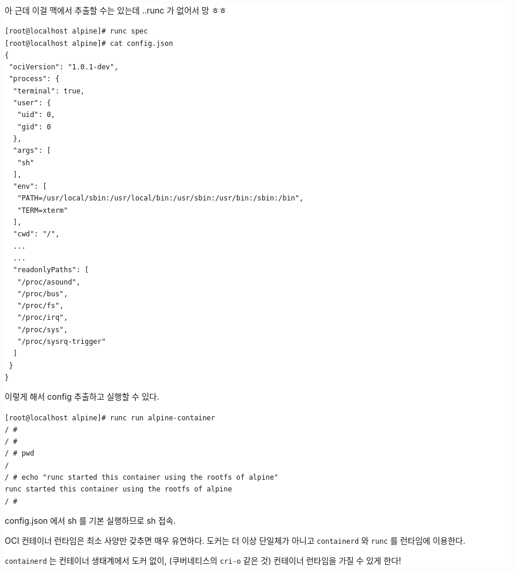 아 근데 이걸 맥에서 추출할 수는 있는데 ..runc 가 없어서 망 ㅎㅎ

```
[root@localhost alpine]# runc spec
[root@localhost alpine]# cat config.json
{
 "ociVersion": "1.0.1-dev",
 "process": {
  "terminal": true,
  "user": {
   "uid": 0,
   "gid": 0
  },
  "args": [
   "sh"
  ],
  "env": [
   "PATH=/usr/local/sbin:/usr/local/bin:/usr/sbin:/usr/bin:/sbin:/bin",
   "TERM=xterm"
  ],
  "cwd": "/",
  ...
  ...
  "readonlyPaths": [
   "/proc/asound",
   "/proc/bus",
   "/proc/fs",
   "/proc/irq",
   "/proc/sys",
   "/proc/sysrq-trigger"
  ]
 }
}
```

이렇게 해서 config 추출하고 실행할 수 있다.

```
[root@localhost alpine]# runc run alpine-container
/ #
/ #
/ # pwd
/
/ # echo "runc started this container using the rootfs of alpine"
runc started this container using the rootfs of alpine
/ #
```

config.json 에서 sh 를 기본 실행하므로 sh 접속.

OCI 컨테이너 런타임은 최소 사양만 갖추면 매우 유연하다. 도커는 더 이상 단일체가 아니고 `containerd` 와 `runc` 를 런타임에 이용한다.

`containerd` 는 컨테이너 생태계에서 도커 없이, (쿠버네티스의 `cri-o` 같은 것)  컨테이너 런타임을 가질 수 있게 한다!
